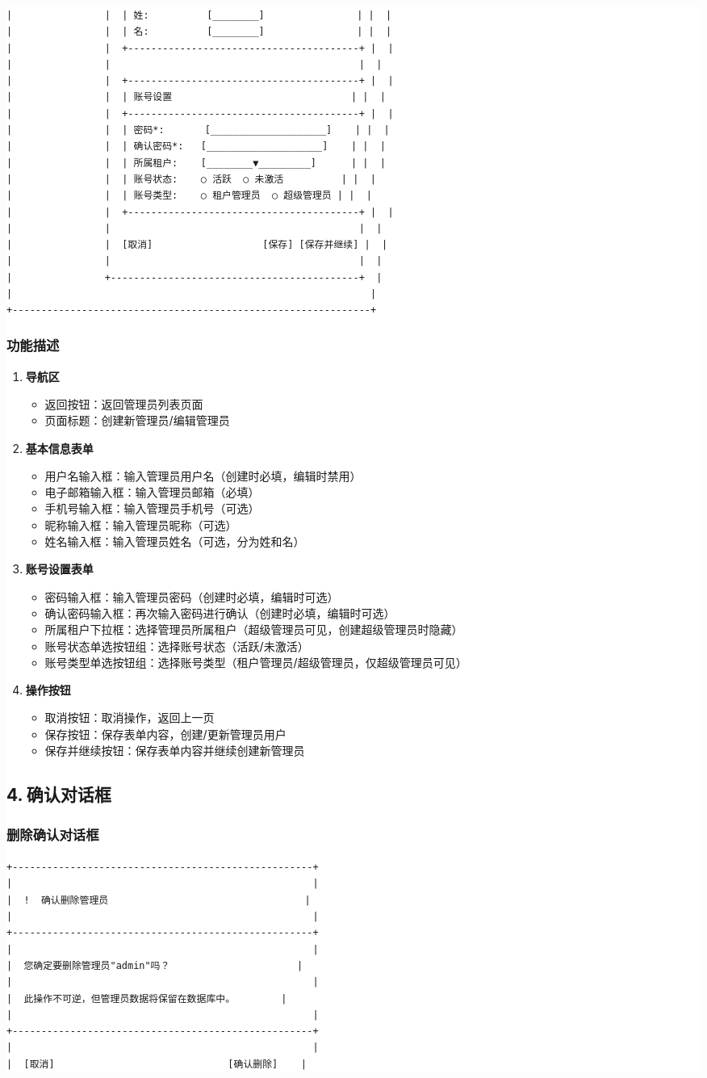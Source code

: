 ```
|                |  | 姓:          [________]                | |  |
|                |  | 名:          [________]                | |  |
|                |  +----------------------------------------+ |  |
|                |                                           |  |
|                |  +----------------------------------------+ |  |
|                |  | 账号设置                               | |  |
|                |  +----------------------------------------+ |  |
|                |  | 密码*:       [____________________]    | |  |
|                |  | 确认密码*:   [____________________]    | |  |
|                |  | 所属租户:    [________▼_________]      | |  |
|                |  | 账号状态:    ○ 活跃  ○ 未激活          | |  |
|                |  | 账号类型:    ○ 租户管理员  ○ 超级管理员 | |  |
|                |  +----------------------------------------+ |  |
|                |                                           |  |
|                |  [取消]                   [保存] [保存并继续] |  |
|                |                                           |  |
|                +-------------------------------------------+  |
|                                                              |
+--------------------------------------------------------------+
```

### 功能描述

1. **导航区**
   - 返回按钮：返回管理员列表页面
   - 页面标题：创建新管理员/编辑管理员

2. **基本信息表单**
   - 用户名输入框：输入管理员用户名（创建时必填，编辑时禁用）
   - 电子邮箱输入框：输入管理员邮箱（必填）
   - 手机号输入框：输入管理员手机号（可选）
   - 昵称输入框：输入管理员昵称（可选）
   - 姓名输入框：输入管理员姓名（可选，分为姓和名）

3. **账号设置表单**
   - 密码输入框：输入管理员密码（创建时必填，编辑时可选）
   - 确认密码输入框：再次输入密码进行确认（创建时必填，编辑时可选）
   - 所属租户下拉框：选择管理员所属租户（超级管理员可见，创建超级管理员时隐藏）
   - 账号状态单选按钮组：选择账号状态（活跃/未激活）
   - 账号类型单选按钮组：选择账号类型（租户管理员/超级管理员，仅超级管理员可见）

4. **操作按钮**
   - 取消按钮：取消操作，返回上一页
   - 保存按钮：保存表单内容，创建/更新管理员用户
   - 保存并继续按钮：保存表单内容并继续创建新管理员

## 4. 确认对话框

### 删除确认对话框

```
+----------------------------------------------------+
|                                                    |
|  !  确认删除管理员                                  |
|                                                    |
+----------------------------------------------------+
|                                                    |
|  您确定要删除管理员"admin"吗？                      |
|                                                    |
|  此操作不可逆，但管理员数据将保留在数据库中。        |
|                                                    |
+----------------------------------------------------+
|                                                    |
|  [取消]                              [确认删除]    |
```